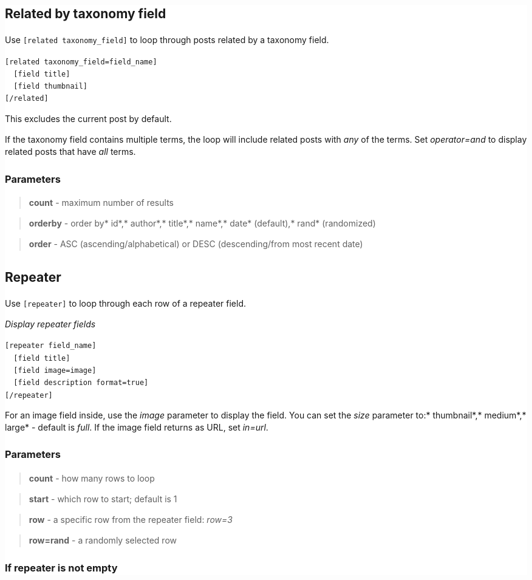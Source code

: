 ## Related by taxonomy field


Use `[related taxonomy_field]` to loop through posts related by a taxonomy field.

~~~
[related taxonomy_field=field_name]
  [field title]
  [field thumbnail]
[/related]
~~~

This excludes the current post by default.

If the taxonomy field contains multiple terms, the loop will include related posts with *any* of the terms. Set *operator=and* to display related posts that have *all* terms.

### Parameters

> **count** - maximum number of results

> **orderby** - order by* id*,* author*,* title*,* name*,* date* (default),* rand* (randomized)

> **order** - ASC (ascending/alphabetical) or DESC (descending/from most recent date)


## Repeater


Use `[repeater]` to loop through each row of a repeater field.


*Display repeater fields*

~~~
[repeater field_name]
  [field title]
  [field image=image]
  [field description format=true]
[/repeater]
~~~

For an image field inside, use the *image* parameter to display the field. You can set the *size* parameter to:* thumbnail*,* medium*,* large* - default is *full*. If the image field returns as URL, set *in=url*.



### Parameters

> **count** - how many rows to loop

> **start** - which row to start; default is 1

> **row** - a specific row from the repeater field: *row=3*

> **row=rand** - a randomly selected row


### If repeater is not empty
